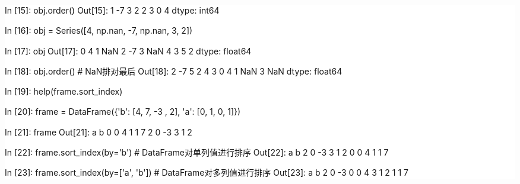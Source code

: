 In [15]: obj.order()
Out[15]: 
1   -7
3    2
2    3
0    4
dtype: int64

In [16]: obj = Series([4, np.nan, -7, np.nan, 3, 2])    

In [17]: obj
Out[17]: 
0     4
1   NaN
2    -7
3   NaN
4     3
5     2
dtype: float64

In [18]: obj.order()				# NaN排对最后
Out[18]: 
2    -7
5     2
4     3
0     4
1   NaN
3   NaN
dtype: float64

In [19]: help(frame.sort_index)


In [20]: frame = DataFrame({'b': [4, 7, -3 , 2], 'a': [0, 1, 0, 1]})

In [21]: frame
Out[21]: 
   a  b
0  0  4
1  1  7
2  0 -3
3  1  2


In [22]: frame.sort_index(by='b') 		# DataFrame对单列值进行排序
Out[22]: 
   a  b
2  0 -3
3  1  2
0  0  4
1  1  7

In [23]: frame.sort_index(by=['a', 'b'])	# DataFrame对多列值进行排序
Out[23]: 
   a  b
2  0 -3
0  0  4
3  1  2
1  1  7
